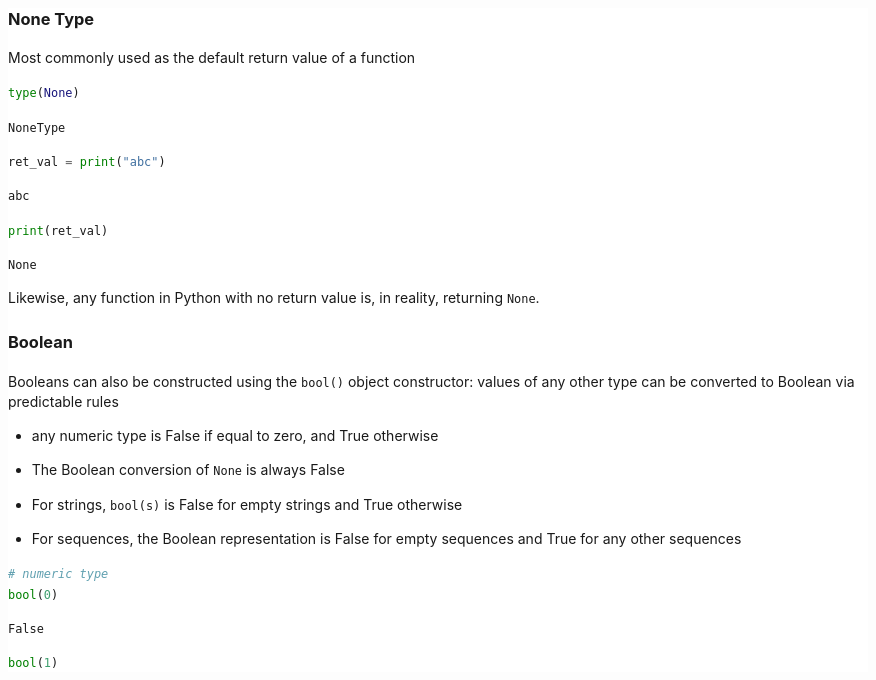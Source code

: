 

### None Type

Most commonly used as the default return value of a function


```python
type(None)
```




    NoneType




```python
ret_val = print("abc")
```

    abc



```python
print(ret_val)
```

    None


Likewise, any function in Python with no return value is, in reality, returning `None`.

### Boolean

Booleans can also be constructed using the `bool()` object constructor: values of any other type can be converted to Boolean via predictable rules

-  any numeric type is False if equal to zero, and True otherwise

- The Boolean conversion of `None` is always False

- For strings, `bool(s)` is False for empty strings and True otherwise

- For sequences, the Boolean representation is False for empty sequences and True for any other sequences


```python
# numeric type
bool(0)
```




    False




```python
bool(1)
```
